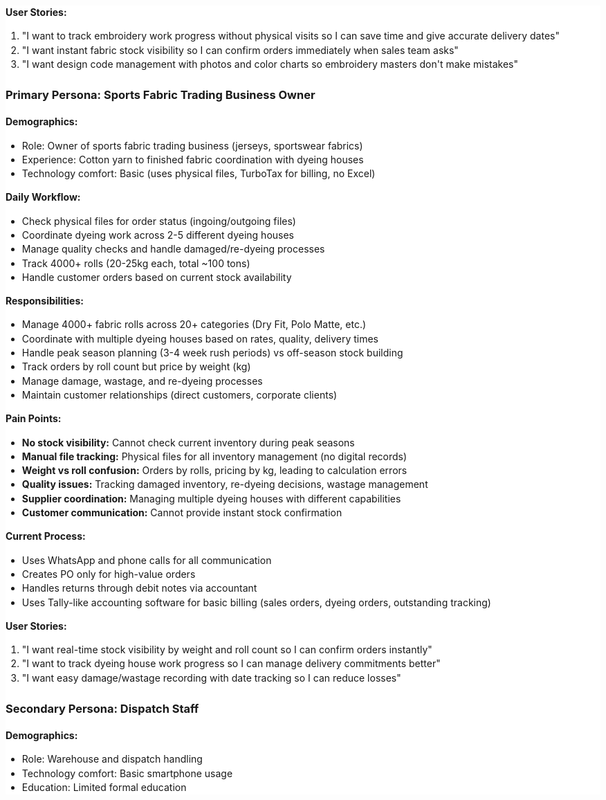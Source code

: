 **User Stories:**
1. "I want to track embroidery work progress without physical visits so I can save time and give accurate delivery dates"
2. "I want instant fabric stock visibility so I can confirm orders immediately when sales team asks"
3. "I want design code management with photos and color charts so embroidery masters don't make mistakes"

### Primary Persona: Sports Fabric Trading Business Owner

**Demographics:**
- Role: Owner of sports fabric trading business (jerseys, sportswear fabrics)
- Experience: Cotton yarn to finished fabric coordination with dyeing houses
- Technology comfort: Basic (uses physical files, TurboTax for billing, no Excel)

**Daily Workflow:**
- Check physical files for order status (ingoing/outgoing files)
- Coordinate dyeing work across 2-5 different dyeing houses
- Manage quality checks and handle damaged/re-dyeing processes
- Track 4000+ rolls (20-25kg each, total ~100 tons)
- Handle customer orders based on current stock availability

**Responsibilities:**
- Manage 4000+ fabric rolls across 20+ categories (Dry Fit, Polo Matte, etc.)
- Coordinate with multiple dyeing houses based on rates, quality, delivery times
- Handle peak season planning (3-4 week rush periods) vs off-season stock building
- Track orders by roll count but price by weight (kg)
- Manage damage, wastage, and re-dyeing processes
- Maintain customer relationships (direct customers, corporate clients)

**Pain Points:**
- **No stock visibility:** Cannot check current inventory during peak seasons
- **Manual file tracking:** Physical files for all inventory management (no digital records)
- **Weight vs roll confusion:** Orders by rolls, pricing by kg, leading to calculation errors
- **Quality issues:** Tracking damaged inventory, re-dyeing decisions, wastage management
- **Supplier coordination:** Managing multiple dyeing houses with different capabilities
- **Customer communication:** Cannot provide instant stock confirmation

**Current Process:**
- Uses WhatsApp and phone calls for all communication
- Creates PO only for high-value orders
- Handles returns through debit notes via accountant
- Uses Tally-like accounting software for basic billing (sales orders, dyeing orders, outstanding tracking)

**User Stories:**
1. "I want real-time stock visibility by weight and roll count so I can confirm orders instantly"
2. "I want to track dyeing house work progress so I can manage delivery commitments better"
3. "I want easy damage/wastage recording with date tracking so I can reduce losses"

### Secondary Persona: Dispatch Staff

**Demographics:**
- Role: Warehouse and dispatch handling
- Technology comfort: Basic smartphone usage
- Education: Limited formal education
